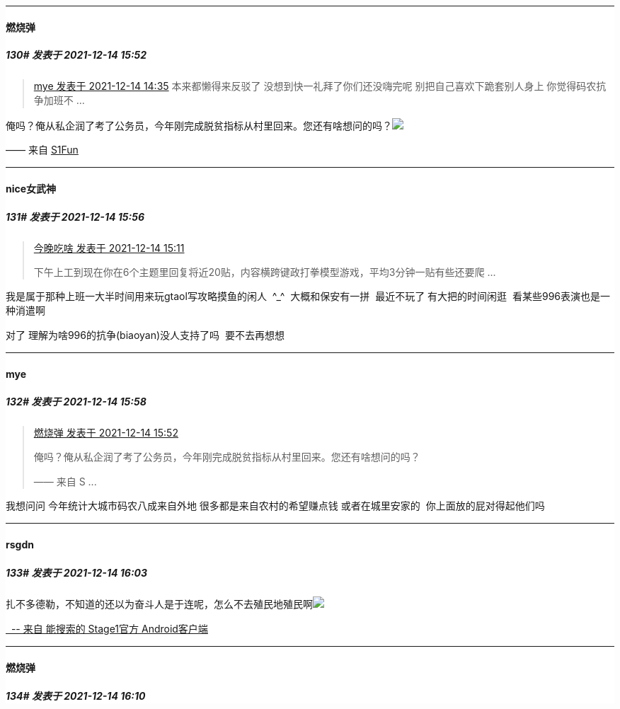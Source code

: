 

*****

####  燃烧弹  
##### 130#       发表于 2021-12-14 15:52

<blockquote><a href="httphttps://bbs.saraba1st.com/2b/forum.php?mod=redirect&amp;goto=findpost&amp;pid=53932051&amp;ptid=2041750" target="_blank">mye 发表于 2021-12-14 14:35</a>
本来都懒得来反驳了 没想到快一礼拜了你们还没嗨完呢 别把自己喜欢下跪套别人身上 你觉得码农抗争加班不 ...</blockquote>
俺吗？俺从私企润了考了公务员，今年刚完成脱贫指标从村里回来。您还有啥想问的吗？<img src="https://static.saraba1st.com/image/smiley/face2017/053.png" referrerpolicy="no-referrer">

—— 来自 [S1Fun](https://s1fun.koalcat.com)

*****

####  nice女武神  
##### 131#       发表于 2021-12-14 15:56

<blockquote><a href="httphttps://bbs.saraba1st.com/2b/forum.php?mod=redirect&amp;goto=findpost&amp;pid=53932596&amp;ptid=2041750" target="_blank">今晚吃啥 发表于 2021-12-14 15:11</a>

下午上工到现在你在6个主题里回复将近20贴，内容横跨键政打拳模型游戏，平均3分钟一贴有些还要爬 ...</blockquote>
我是属于那种上班一大半时间用来玩gtaol写攻略摸鱼的闲人  ^_^  大概和保安有一拼  最近不玩了 有大把的时间闲逛  看某些996表演也是一种消遣啊 

对了 理解为啥996的抗争(biaoyan)没人支持了吗  要不去再想想

*****

####  mye  
##### 132#       发表于 2021-12-14 15:58

<blockquote><a href="httphttps://bbs.saraba1st.com/2b/forum.php?mod=redirect&amp;goto=findpost&amp;pid=53933207&amp;ptid=2041750" target="_blank">燃烧弹 发表于 2021-12-14 15:52</a>

俺吗？俺从私企润了考了公务员，今年刚完成脱贫指标从村里回来。您还有啥想问的吗？

—— 来自 S ...</blockquote>
我想问问 今年统计大城市码农八成来自外地 很多都是来自农村的希望赚点钱 或者在城里安家的  你上面放的屁对得起他们吗  

*****

####  rsgdn  
##### 133#       发表于 2021-12-14 16:03

扎不多德勒，不知道的还以为奋斗人是于连呢，怎么不去殖民地殖民啊<img src="https://static.saraba1st.com/image/smiley/face2017/066.png" referrerpolicy="no-referrer">

[  -- 来自 能搜索的 Stage1官方 Android客户端](https://www.coolapk.com/apk/140634)



*****

####  燃烧弹  
##### 134#       发表于 2021-12-14 16:10
